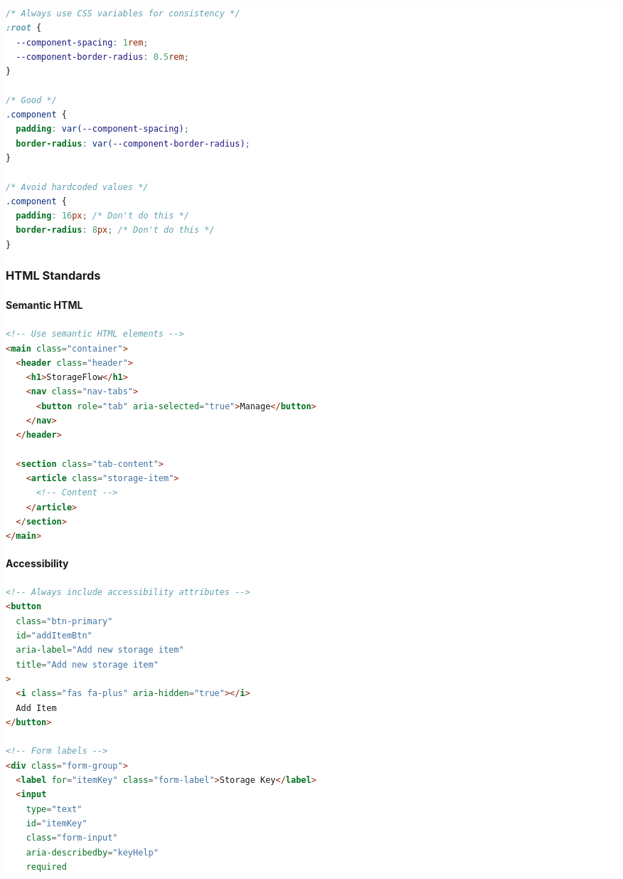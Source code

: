 ```css
/* Always use CSS variables for consistency */
:root {
  --component-spacing: 1rem;
  --component-border-radius: 0.5rem;
}

/* Good */
.component {
  padding: var(--component-spacing);
  border-radius: var(--component-border-radius);
}

/* Avoid hardcoded values */
.component {
  padding: 16px; /* Don't do this */
  border-radius: 8px; /* Don't do this */
}
```

### HTML Standards

#### Semantic HTML

```html
<!-- Use semantic HTML elements -->
<main class="container">
  <header class="header">
    <h1>StorageFlow</h1>
    <nav class="nav-tabs">
      <button role="tab" aria-selected="true">Manage</button>
    </nav>
  </header>

  <section class="tab-content">
    <article class="storage-item">
      <!-- Content -->
    </article>
  </section>
</main>
```

#### Accessibility

```html
<!-- Always include accessibility attributes -->
<button
  class="btn-primary"
  id="addItemBtn"
  aria-label="Add new storage item"
  title="Add new storage item"
>
  <i class="fas fa-plus" aria-hidden="true"></i>
  Add Item
</button>

<!-- Form labels -->
<div class="form-group">
  <label for="itemKey" class="form-label">Storage Key</label>
  <input
    type="text"
    id="itemKey"
    class="form-input"
    aria-describedby="keyHelp"
    required
```